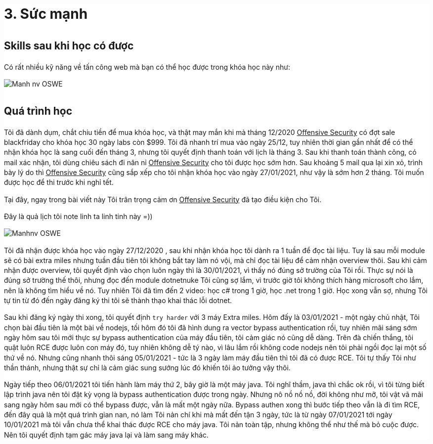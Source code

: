 # 3. Sức mạnh

## Skills sau khi học có được

Có rất nhiều kỹ năng về tấn công web mà bạn có thể học được trong khóa học này như:

![Manh nv OSWE](https://manhnv.com/images/posts/oswe/i-passed-OSWE-nguon-goc-va-suc-manh/skills.png)

## Quá trình học

Tôi đã dành dụm, chắt chiu tiền để mua khóa học, và thật may mắn khi mà tháng 12/2020 [Offensive Security](https://www.offensive-security.com/)  có đợt sale blackfriday cho khóa học 30 ngày labs còn $999. Tôi đã nhanh trí mua vào ngày 25/12, tuy nhiên thời gian gần nhất để có thể nhận khóa học là sang cuối đến tháng 3, nhưng tôi quyết định thanh toán với lịch là tháng 3. Sau khi thanh toán thành công, có mail xác nhận, tôi dùng chiêu sách đi năn nỉ [Offensive Security](https://www.offensive-security.com/) cho tôi được học sớm hơn. Sau khoảng 5 mail qua lại xin xỏ, trình bày lý do thì [Offensive Security](https://www.offensive-security.com/)  cũng sắp xếp cho tôi nhận khóa học vào ngày 27/01/2021, như vậy là sớm hơn 2 tháng. Tôi muốn được học để thi trước khi nghỉ tết.

Tại đây, ngay trong bài viết này Tôi trân trọng cảm ơn [Offensive Security](https://www.offensive-security.com/) đã tạo điều kiện cho Tôi.

Đây là quả lịch tôi note linh ta linh tinh này =))

![Manhnv OSWE](https://manhnv.com/images/posts/oswe/i-passed-OSWE-nguon-goc-va-suc-manh/note.jpg)

Tôi đã nhận được khóa học vào ngày 27/12/2020 , sau khi nhận khóa học tôi dành ra 1 tuần để đọc tài liệu. Tuy là sau mỗi module sẽ có bài extra miles nhưng tuần đầu tiên tôi không bắt tay làm nó vội, mà chỉ đọc tài liệu để cảm nhận overview thôi. Sau khi cảm nhận được overview, tôi quyết định vào chọn luôn ngày thì là 30/01/2021, vì thấy nó đúng sở trường của Tôi rồi. Thực sự nói là đúng sở trường thế thôi, nhưng đọc đến module dotnetnuke Tôi cũng sợ lắm, vì trước giờ tôi không thích hàng microsoft cho lắm, nên là không tìm hiểu về nó. Tuy nhiên Tôi đã tìm đến 2 video: học c# trong 1 giờ, học .net trong 1 giờ. Học xong vẫn sợ, nhưng Tôi tự tin từ đó đến ngày đăng ký thi tôi sẽ thành thạo khai thác lỗi dotnet.

Sau khi đăng ký ngày thi xong, tôi quyết định `try harder` với 3 máy Extra miles. Hôm đấy là 03/01/2021 - một ngày chủ nhật, Tôi chọn bài đầu tiên là một bài về nodejs, tối hôm đó tôi đã hình dung ra vector bypass authentication rồi, tuy nhiên mãi sáng sớm ngày hôm sau tôi mới thực sự bypass authentication của máy đầu tiên, tôi cảm giác nó cũng dễ dàng. Trên đà chiến thắng, tôi quật luôn RCE được luôn con máy đó, tuy nhiên không dễ tý nào, vì lâu lắm rồi không code nodejs nên tôi phải ngồi đọc lại một số thứ về nó. Nhưng cũng nhanh thôi sáng 05/01/2021 - tức là 3 ngày làm máy đầu tiên thì tôi đã có được RCE. Tôi tự thấy Tôi như thần thánh, nhưng thật sự chỉ là cảm giác sung sướng lúc đó khiến tôi ảo tưởng vậy thôi.

Ngày tiếp theo 06/01/2021 tôi tiến hành làm máy thứ 2, bây giờ là một máy java. Tôi nghĩ thầm, java thì chắc ok rồi, vì tôi từng biết lập trình java nên tôi đặt kỳ vọng là bypass authentication được trong ngày. Nhưng nô nồ nồ nồ, đời không như mỡ, tôi vật vã mãi sang ngày hôm sau mới có thể bypass được, vẫn là mất một ngày nữa. Bypass authen xong thì bước tiếp theo vẫn là đi tìm RCE, đến đây quả là một quá trình gian nan, nó làm Tôi nản chí khi mà mất đến tận 3 ngày, tức là từ ngày 07/01/2021 tới ngày 10/01/2021 mà tôi vẫn chưa thể khai thác được RCE cho máy java. Tôi nản toàn tập, nhưng không thể như thế mà bỏ cuộc được. Nên tôi quyết định tạm gác máy java lại và làm sang máy khác.
